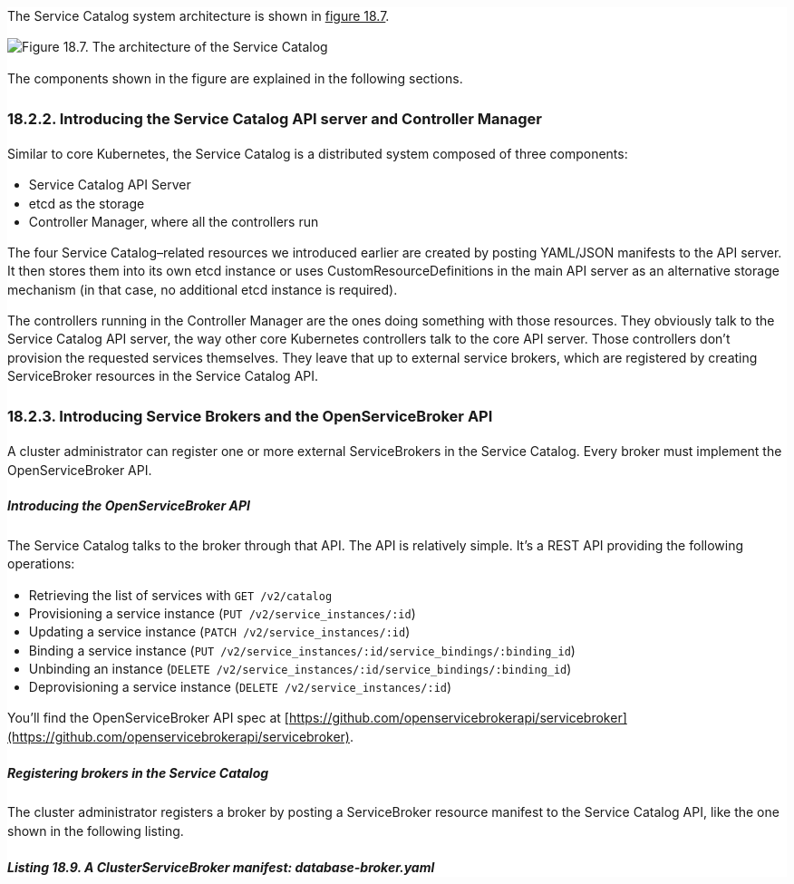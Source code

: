 The Service Catalog system architecture is shown in [figure 18.7](/book/kubernetes-in-action/chapter-18/ch18fig07).

![Figure 18.7. The architecture of the Service Catalog](https://drek4537l1klr.cloudfront.net/luksa/Figures/18fig07_alt.jpg)

The components shown in the figure are explained in the following sections.

### 18.2.2. Introducing the Service Catalog API server and Controller Manager

Similar to core Kubernetes, the Service Catalog is a distributed system composed of three components:

- Service Catalog API Server
- etcd as the storage
- Controller Manager, where all the controllers run

The four Service Catalog–related resources we introduced earlier are created by posting YAML/JSON manifests to the API server. It then stores them into its own etcd instance or uses CustomResourceDefinitions in the main API server as an alternative storage mechanism (in that case, no additional etcd instance is required).

The controllers running in the Controller Manager are the ones doing something with those resources. They obviously talk to the Service Catalog API server, the way other core Kubernetes controllers talk to the core API server. Those controllers don’t provision the requested services themselves. They leave that up to external service brokers, which are registered by creating ServiceBroker resources in the Service Catalog API.

### 18.2.3. Introducing Service Brokers and the OpenServiceBroker API

A cluster administrator can register one or more external ServiceBrokers in the Service Catalog. Every broker must implement the OpenServiceBroker API.

##### Introducing the OpenServiceBroker API

The Service Catalog talks to the broker through that API. The API is relatively simple. It’s a REST API providing the following operations:

- Retrieving the list of services with `GET /v2/catalog`
- Provisioning a service instance (`PUT /v2/service_instances/:id`)
- Updating a service instance (`PATCH /v2/service_instances/:id`)
- Binding a service instance (`PUT /v2/service_instances/:id/service_bindings/:binding_id`)
- Unbinding an instance (`DELETE /v2/service_instances/:id/service_bindings/:binding_id`)
- Deprovisioning a service instance (`DELETE /v2/service_instances/:id`)

You’ll find the OpenServiceBroker API spec at [https://github.com/openservicebrokerapi/servicebroker](https://github.com/openservicebrokerapi/servicebroker).

##### Registering brokers in the Service Catalog

The cluster administrator registers a broker by posting a ServiceBroker resource manifest to the Service Catalog API, like the one shown in the following listing.

##### Listing 18.9. A ClusterServiceBroker manifest: database-broker.yaml
